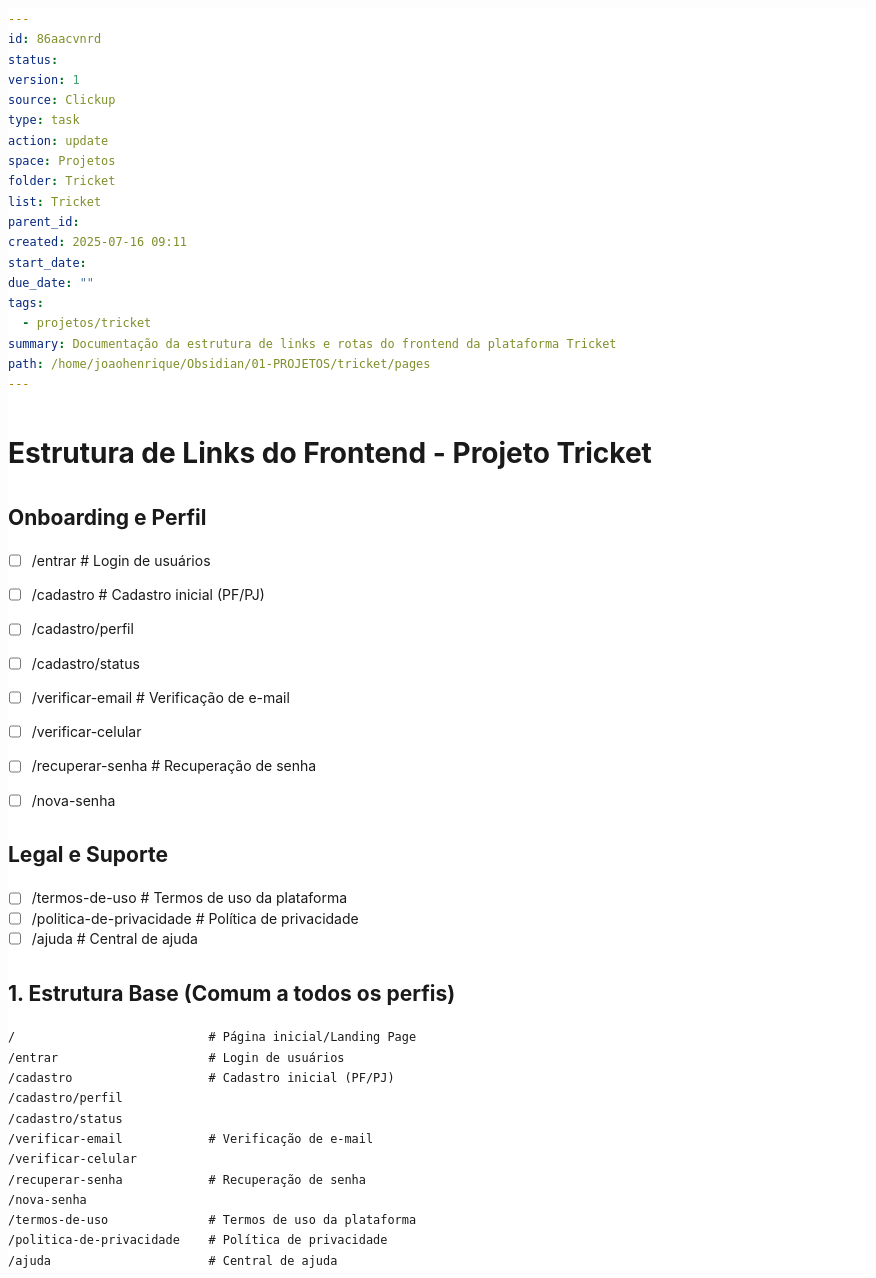 ```yaml
---
id: 86aacvnrd
status: 
version: 1
source: Clickup
type: task
action: update
space: Projetos
folder: Tricket
list: Tricket
parent_id: 
created: 2025-07-16 09:11
start_date: 
due_date: ""
tags:
  - projetos/tricket
summary: Documentação da estrutura de links e rotas do frontend da plataforma Tricket
path: /home/joaohenrique/Obsidian/01-PROJETOS/tricket/pages
---
```


# Estrutura de Links do Frontend - Projeto Tricket


## Onboarding e Perfil

- [ ] /entrar                      # Login de usuários
- [ ] /cadastro                   # Cadastro inicial (PF/PJ)
- [ ] /cadastro/perfil
- [ ] /cadastro/status
- [ ] /verificar-email            # Verificação de e-mail
- [ ] /verificar-celular
- [ ] /recuperar-senha            # Recuperação de senha
- [ ] /nova-senha


## Legal e Suporte
- [ ] /termos-de-uso              # Termos de uso da plataforma
- [ ] /politica-de-privacidade    # Política de privacidade
- [ ] /ajuda                      # Central de ajuda

## 1. Estrutura Base (Comum a todos os perfis)

```
/                           # Página inicial/Landing Page
/entrar                     # Login de usuários
/cadastro                   # Cadastro inicial (PF/PJ)
/cadastro/perfil
/cadastro/status
/verificar-email            # Verificação de e-mail
/verificar-celular
/recuperar-senha            # Recuperação de senha
/nova-senha
/termos-de-uso              # Termos de uso da plataforma
/politica-de-privacidade    # Política de privacidade
/ajuda                      # Central de ajuda
```
